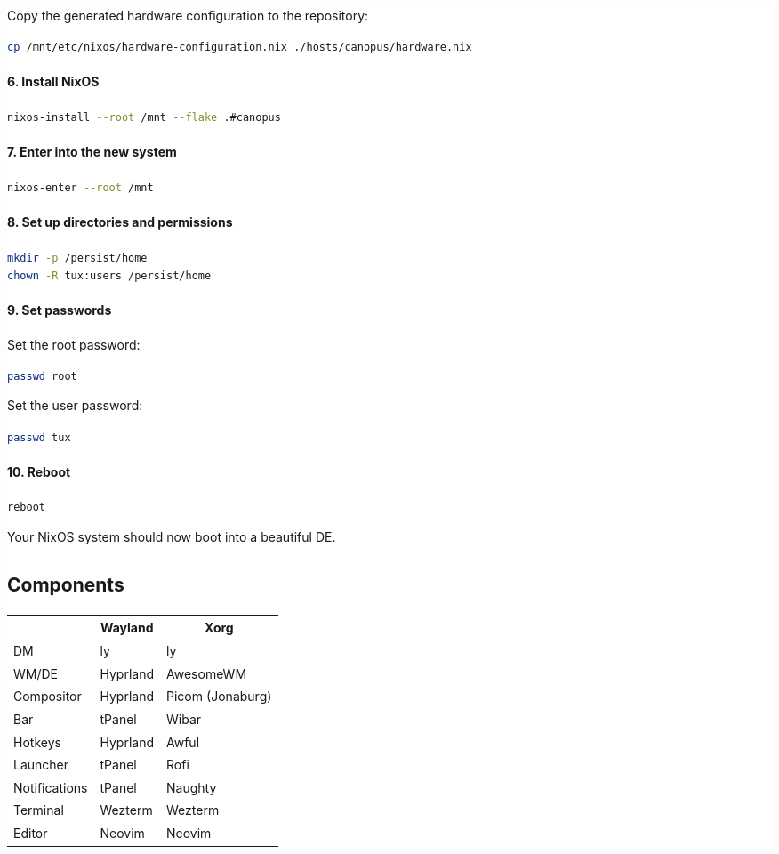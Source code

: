 Copy the generated hardware configuration to the repository:

```bash
cp /mnt/etc/nixos/hardware-configuration.nix ./hosts/canopus/hardware.nix
```

#### 6. Install NixOS

```bash
nixos-install --root /mnt --flake .#canopus
```

#### 7. Enter into the new system

```bash
nixos-enter --root /mnt
```

#### 8. Set up directories and permissions

```bash
mkdir -p /persist/home
chown -R tux:users /persist/home
```

#### 9. Set passwords

Set the root password:

```bash
passwd root
```

Set the user password:

```bash
passwd tux
```

#### 10. Reboot

```bash
reboot
```

Your NixOS system should now boot into a beautiful DE.

## Components

|               | Wayland  | Xorg             |
| ------------- | -------- | ---------------- |
| DM            | ly       | ly               |
| WM/DE         | Hyprland | AwesomeWM        |
| Compositor    | Hyprland | Picom (Jonaburg) |
| Bar           | tPanel   | Wibar            |
| Hotkeys       | Hyprland | Awful            |
| Launcher      | tPanel   | Rofi             |
| Notifications | tPanel   | Naughty          |
| Terminal      | Wezterm  | Wezterm          |
| Editor        | Neovim   | Neovim           |
